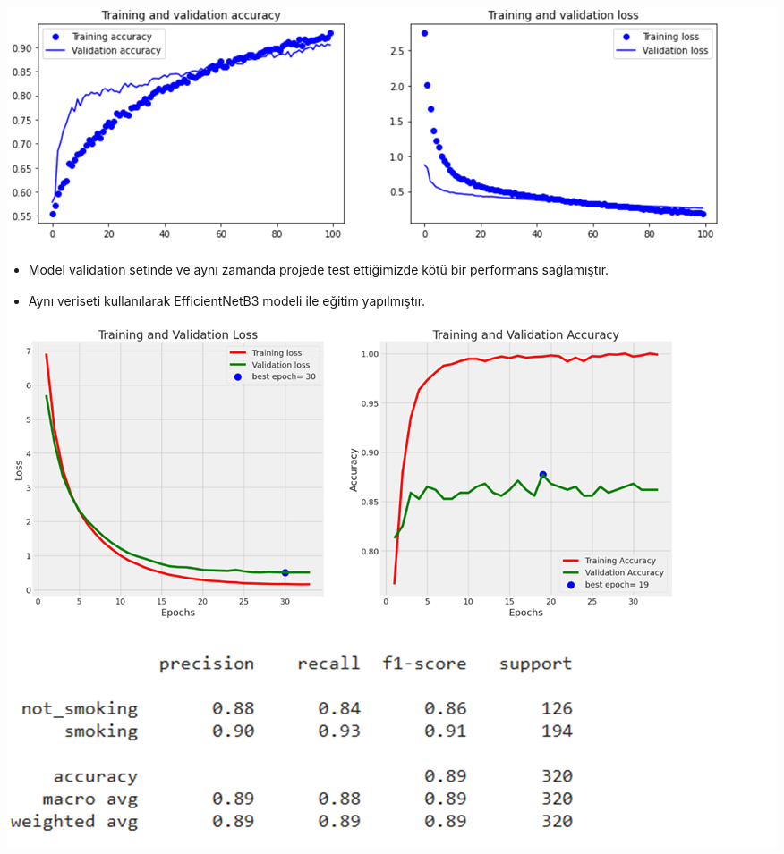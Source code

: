 ![Cigarette Smoker AI Modeli Eğitim Aşamaları](resimler/smoker2.png)

* Model validation setinde ve aynı zamanda projede test ettiğimizde kötü bir performans sağlamıştır.

* Aynı veriseti kullanılarak EfficientNetB3 modeli ile eğitim yapılmıştır.

![Cigarette Smoker AI Modeli Eğitim Aşamaları](resimler/smoker3.png)

![Cigarette Smoker AI Modeli Eğitim Aşamaları](resimler/smoker4.png)
